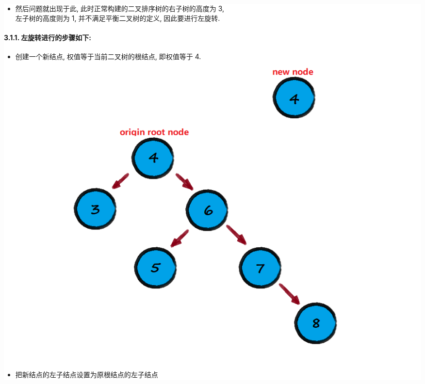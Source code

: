 - 然后问题就出现于此, 此时正常构建的二叉排序树的右子树的高度为 3,  
  左子树的高度则为 1, 并不满足平衡二叉树的定义, 因此要进行左旋转.

#### 3.1.1. 左旋转进行的步骤如下:  
- 创建一个新结点, 权值等于当前二叉树的根结点, 即权值等于 4.   
  ![s1](../99.images/2020-07-19-21-13-29.png)
  
- 把新结点的左子结点设置为原根结点的左子结点  